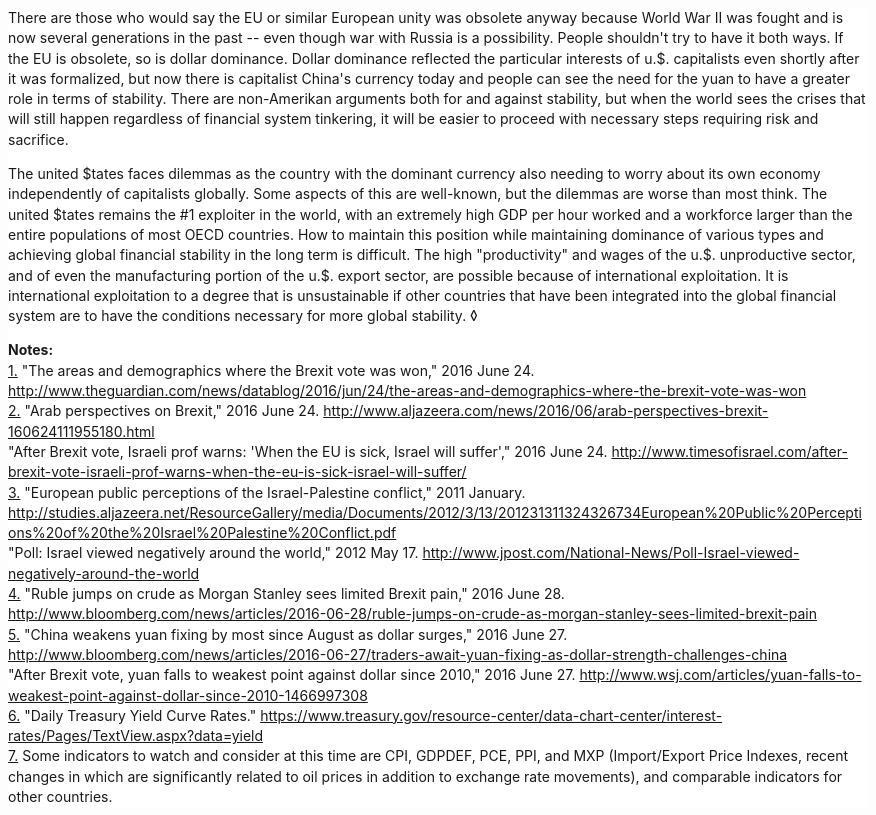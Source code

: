 There are those who would say the EU or similar European unity was obsolete anyway because World War II was fought and is now several generations in the past -- even though war with Russia is a possibility. People shouldn't try to have it both ways. If the EU is obsolete, so is dollar dominance. Dollar dominance reflected the particular interests of u.$. capitalists even shortly after it was formalized, but now there is capitalist China's currency today and people can see the need for the yuan to have a greater role in terms of stability. There are non-Amerikan arguments both for and against stability, but when the world sees the crises that will still happen regardless of financial system tinkering, it will be easier to proceed with necessary steps requiring risk and sacrifice.

The united $tates faces dilemmas as the country with the dominant currency also needing to worry about its own economy independently of capitalists globally. Some aspects of this are well-known, but the dilemmas are worse than most think. The united $tates remains the #1 exploiter in the world, with an extremely high GDP per hour worked and a workforce larger than the entire populations of most OECD countries. How to maintain this position while maintaining dominance of various types and achieving global financial stability in the long term is difficult. The high "productivity" and wages of the u.$. unproductive sector, and of even the manufacturing portion of the u.$. export sector, are possible because of international exploitation. It is international exploitation to a degree that is unsustainable if other countries that have been integrated into the global financial system are to have the conditions necessary for more global stability. &loz;

<b>Notes:</b><br />
<a class="note-no" href="#user-content-noteref1" name="user-content-note1">1.</a> "The areas and demographics where the Brexit vote was won," 2016 June 24. http://www.theguardian.com/news/datablog/2016/jun/24/the-areas-and-demographics-where-the-brexit-vote-was-won<br />
<a class="note-no" href="#user-content-noteref2" name="user-content-note2">2.</a> "Arab perspectives on Brexit," 2016 June 24. http://www.aljazeera.com/news/2016/06/arab-perspectives-brexit-160624111955180.html<br />
"After Brexit vote, Israeli prof warns: 'When the EU is sick, Israel will suffer'," 2016 June 24. http://www.timesofisrael.com/after-brexit-vote-israeli-prof-warns-when-the-eu-is-sick-israel-will-suffer/<br />
<a class="note-no" href="#user-content-noteref3" name="user-content-note3">3.</a> "European public perceptions of the Israel-Palestine conflict," 2011 January. http://studies.aljazeera.net/ResourceGallery/media/Documents/2012/3/13/201231311324326734European%20Public%20Perceptions%20of%20the%20Israel%20Palestine%20Conflict.pdf<br />
"Poll: Israel viewed negatively around the world," 2012 May 17. http://www.jpost.com/National-News/Poll-Israel-viewed-negatively-around-the-world<br />
<a class="note-no" href="#user-content-noteref4" name="user-content-note4">4.</a> "Ruble jumps on crude as Morgan Stanley sees limited Brexit pain," 2016 June 28. http://www.bloomberg.com/news/articles/2016-06-28/ruble-jumps-on-crude-as-morgan-stanley-sees-limited-brexit-pain<br />
<a class="note-no" href="#user-content-noteref5" name="user-content-note5">5.</a> "China weakens yuan fixing by most since August as dollar surges," 2016 June 27. http://www.bloomberg.com/news/articles/2016-06-27/traders-await-yuan-fixing-as-dollar-strength-challenges-china<br />
"After Brexit vote, yuan falls to weakest point against dollar since 2010," 2016 June 27. http://www.wsj.com/articles/yuan-falls-to-weakest-point-against-dollar-since-2010-1466997308<br />
<a class="note-no" href="#user-content-noteref6" name="user-content-note6">6.</a> "Daily Treasury Yield Curve Rates." https://www.treasury.gov/resource-center/data-chart-center/interest-rates/Pages/TextView.aspx?data=yield<br />
<a class="note-no" href="#user-content-noteref7" name="user-content-note7">7.</a> Some indicators to watch and consider at this time are CPI, GDPDEF, PCE, PPI, and MXP (Import/Export Price Indexes, recent changes in which are significantly related to oil prices in addition to exchange rate movements), and comparable indicators for other countries.

